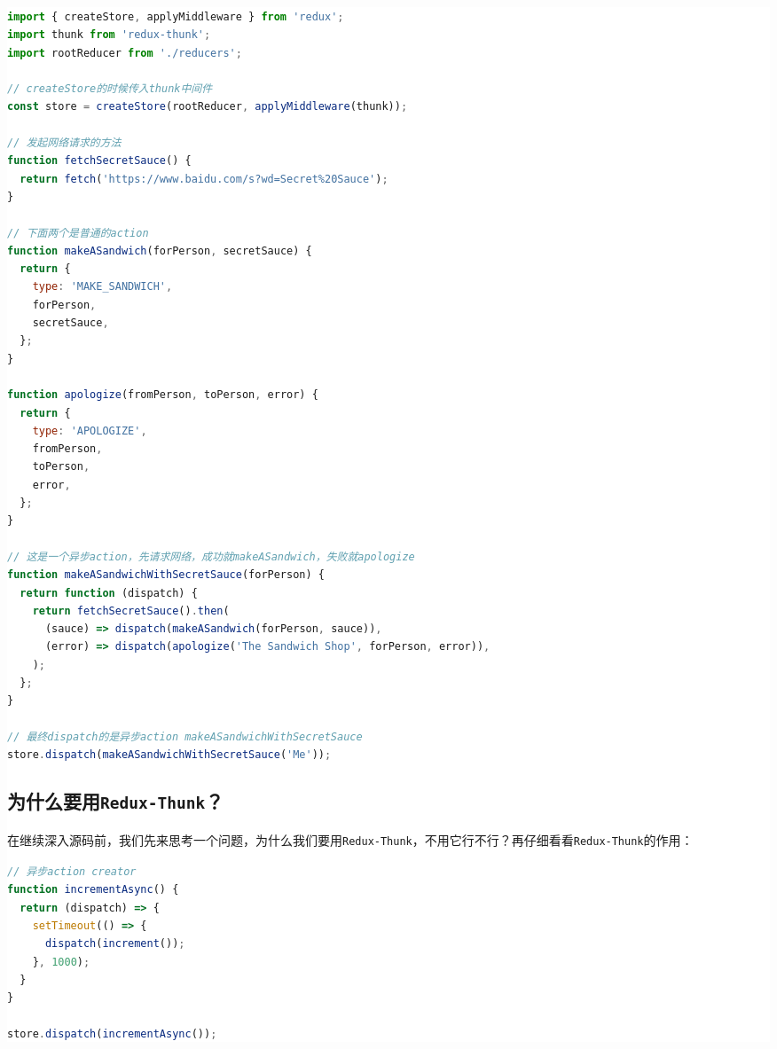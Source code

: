 ```javascript
import { createStore, applyMiddleware } from 'redux';
import thunk from 'redux-thunk';
import rootReducer from './reducers';

// createStore的时候传入thunk中间件
const store = createStore(rootReducer, applyMiddleware(thunk));

// 发起网络请求的方法
function fetchSecretSauce() {
  return fetch('https://www.baidu.com/s?wd=Secret%20Sauce');
}

// 下面两个是普通的action
function makeASandwich(forPerson, secretSauce) {
  return {
    type: 'MAKE_SANDWICH',
    forPerson,
    secretSauce,
  };
}

function apologize(fromPerson, toPerson, error) {
  return {
    type: 'APOLOGIZE',
    fromPerson,
    toPerson,
    error,
  };
}

// 这是一个异步action，先请求网络，成功就makeASandwich，失败就apologize
function makeASandwichWithSecretSauce(forPerson) {
  return function (dispatch) {
    return fetchSecretSauce().then(
      (sauce) => dispatch(makeASandwich(forPerson, sauce)),
      (error) => dispatch(apologize('The Sandwich Shop', forPerson, error)),
    );
  };
}

// 最终dispatch的是异步action makeASandwichWithSecretSauce
store.dispatch(makeASandwichWithSecretSauce('Me'));

```

## 为什么要用`Redux-Thunk`？

在继续深入源码前，我们先来思考一个问题，为什么我们要用`Redux-Thunk`，不用它行不行？再仔细看看`Redux-Thunk`的作用：

```javascript
// 异步action creator
function incrementAsync() {
  return (dispatch) => {
    setTimeout(() => {
      dispatch(increment());
    }, 1000);
  }
}

store.dispatch(incrementAsync());
```
